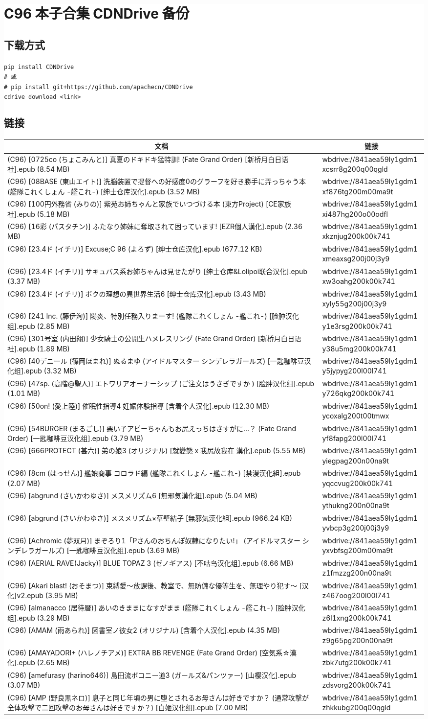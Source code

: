 

# C96 本子合集 CDNDrive 备份

## 下载方式

```
pip install CDNDrive
# 或
# pip install git+https://github.com/apachecn/CDNDrive
cdrive download <link>
```

## 链接





| 文档 | 链接 |
| --- | --- |
| (C96) [0725co (ちょこみんと)] 真夏のドキドキ猛特訓! (Fate Grand Order) [新桥月白日语社].epub (8.54 MB) | wbdrive://841aea59ly1gdm1xcsrr8g200q00qgld |
| (C96) [08BASE (東山エイト)] 洗脳装置で提督への好感度0のグラーフを好き勝手に弄っちゃう本 (艦隊これくしょん -艦これ-) [绅士仓库汉化].epub (3.52 MB) | wbdrive://841aea59ly1gdm1xf876tg200m00ma9t |
| (C96) [100円外務省 (みりの)] 紫苑お姉ちゃんと家族でいつづける本 (東方Project) [CE家族社].epub (5.18 MB) | wbdrive://841aea59ly1gdm1xi487hg200o00odfl |
| (C96) [16彩 (パスタチン)] ふたなり姉妹に奪取されて困っています! [EZR個人漢化].epub (2.36 MB) | wbdrive://841aea59ly1gdm1xkznjug200k00k741 |
| (C96) [23.4ド (イチリ)] Excuse;C 96 (よろず) [绅士仓库汉化].epub (677.12 KB) | wbdrive://841aea59ly1gdm1xmeaxsg200j00j3y9 |
| (C96) [23.4ド (イチリ)] サキュバス系お姉ちゃんは見せたがり [绅士仓库&Lolipoi联合汉化].epub (3.37 MB) | wbdrive://841aea59ly1gdm1xw3oahg200k00k741 |
| (C96) [23.4ド (イチリ)] ボクの理想の異世界生活6 [绅士仓库汉化].epub (3.43 MB) | wbdrive://841aea59ly1gdm1xyly55g200j00j3y9 |
| (C96) [241 Inc. (藤伊洵)] 陽炎、特別任務入りまーす! (艦隊これくしょん -艦これ-) [脸肿汉化组].epub (2.85 MB) | wbdrive://841aea59ly1gdm1y1e3rsg200k00k741 |
| (C96) [301号室 (内田翔)] 少女騎士の公開生ハメレスリング (Fate Grand Order) [新桥月白日语社].epub (1.89 MB) | wbdrive://841aea59ly1gdm1y38u5mg200k00k741 |
| (C96) [40デニール (篠岡ほまれ)] ぬるまゆ (アイドルマスター シンデレラガールズ) [一匙咖啡豆汉化组].epub (3.32 MB) | wbdrive://841aea59ly1gdm1y5jypyg200l00l741 |
| (C96) [47sp. (高階@聖人)] エトワリアオーナーシップ (ご注文はうさぎですか ) [脸肿汉化组].epub (1.01 MB) | wbdrive://841aea59ly1gdm1y726qkg200k00k741 |
| (C96) [50on! (愛上陸)] 催眠性指導4 妊娠体験指導 [含着个人汉化].epub (12.30 MB) | wbdrive://841aea59ly1gdm1ycoxalg200t00tmwx |
| (C96) [54BURGER (まるごし)] 悪い子アビーちゃんもお尻えっちはさすがに…？ (Fate Grand Order) [一匙咖啡豆汉化组].epub (3.79 MB) | wbdrive://841aea59ly1gdm1yf8fapg200l00l741 |
| (C96) [666PROTECT (甚六)] 弟の娘3 (オリジナル) [就變態 x 我尻故我在 漢化].epub (5.55 MB) | wbdrive://841aea59ly1gdm1yiegpag200n00na9t |
| (C96) [8cm (はっせん)] 艦娘商事 コロラド編 (艦隊これくしょん -艦これ-) [禁漫漢化組].epub (2.07 MB) | wbdrive://841aea59ly1gdm1yqccvug200k00k741 |
| (C96) [abgrund (さいかわゆさ)] メスメリズム6 [無邪気漢化組].epub (5.04 MB) | wbdrive://841aea59ly1gdm1ythukng200n00na9t |
| (C96) [abgrund (さいかわゆさ)] メスメリズム×草壁結子 [無邪気漢化組].epub (966.24 KB) | wbdrive://841aea59ly1gdm1yvbcp3g200j00j3y9 |
| (C96) [Achromic (夢双月)] まぞろり1「Pさんのおちんぽ奴隷になりたい!」 (アイドルマスター シンデレラガールズ) [一匙咖啡豆汉化组].epub (3.69 MB) | wbdrive://841aea59ly1gdm1yxvbfsg200m00ma9t |
| (C96) [AERIAL RAVE(Jacky)] BLUE TOPAZ 3 (ゼノギアス) [不咕鸟汉化组].epub (6.66 MB) | wbdrive://841aea59ly1gdm1z1fmzzg200n00na9t |
| (C96) [Akari blast! (おそまつ)] 束縛愛～放課後、教室で、無防備な優等生を、無理やり犯す～ [汉化]v2.epub (3.95 MB) | wbdrive://841aea59ly1gdm1z467oog200l00l741 |
| (C96) [almanacco (居待暦)] あいのきままになすがまま (艦隊これくしょん -艦これ-) [脸肿汉化组].epub (3.29 MB) | wbdrive://841aea59ly1gdm1z6l1xng200k00k741 |
| (C96) [AMAM (雨あられ)] 図書室ノ彼女2 (オリジナル) [含着个人汉化].epub (4.35 MB) | wbdrive://841aea59ly1gdm1z9g65pg200n00na9t |
| (C96) [AMAYADORI+ (ハレノチアメ)] EXTRA BB REVENGE (Fate Grand Order) [空気系☆漢化].epub (2.65 MB) | wbdrive://841aea59ly1gdm1zbk7utg200k00k741 |
| (C96) [amefurasy (harino646)] 島田流ボコニー道3 (ガールズ&パンツァー) [山樱汉化].epub (3.07 MB) | wbdrive://841aea59ly1gdm1zdsvorg200k00k741 |
| (C96) [AMP (野良黒ネロ)] 息子と同じ年頃の男に堕とされるお母さんは好きですか？ (通常攻撃が全体攻撃で二回攻撃のお母さんは好きですか？) [白姬汉化组].epub (7.00 MB) | wbdrive://841aea59ly1gdm1zhkkubg200q00qgld |